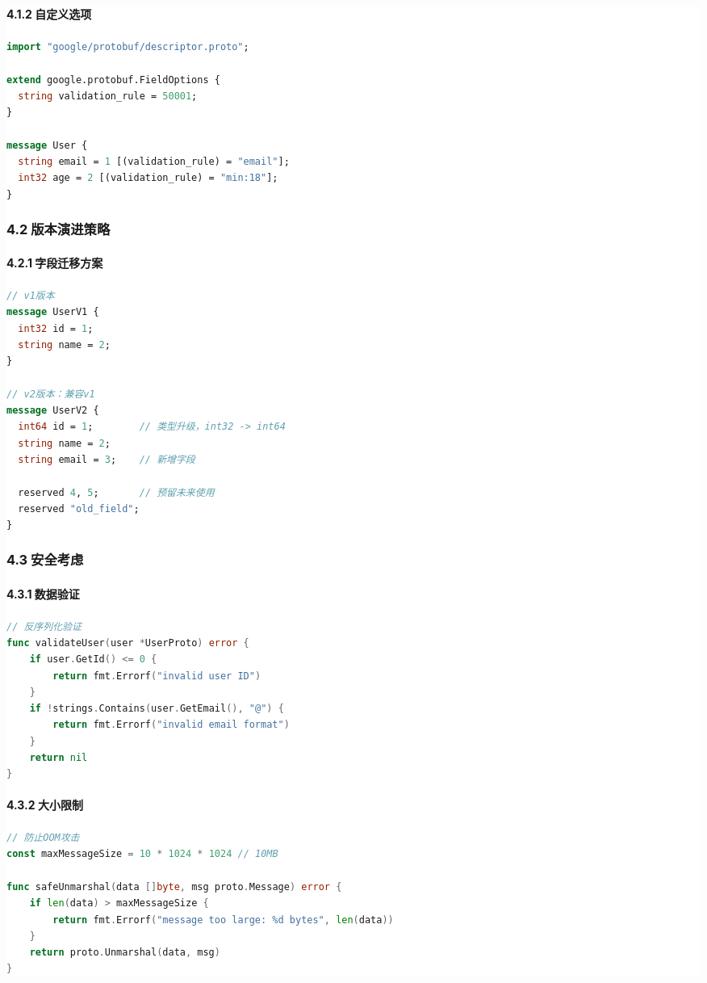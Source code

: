 #### 4.1.2 自定义选项
```protobuf
import "google/protobuf/descriptor.proto";

extend google.protobuf.FieldOptions {
  string validation_rule = 50001;
}

message User {
  string email = 1 [(validation_rule) = "email"];
  int32 age = 2 [(validation_rule) = "min:18"];
}
```

### 4.2 版本演进策略

#### 4.2.1 字段迁移方案
```protobuf
// v1版本
message UserV1 {
  int32 id = 1;
  string name = 2;
}

// v2版本：兼容v1
message UserV2 {
  int64 id = 1;        // 类型升级，int32 -> int64
  string name = 2;
  string email = 3;    // 新增字段
  
  reserved 4, 5;       // 预留未来使用
  reserved "old_field";
}
```

### 4.3 安全考虑

#### 4.3.1 数据验证
```go
// 反序列化验证
func validateUser(user *UserProto) error {
    if user.GetId() <= 0 {
        return fmt.Errorf("invalid user ID")
    }
    if !strings.Contains(user.GetEmail(), "@") {
        return fmt.Errorf("invalid email format")
    }
    return nil
}
```

#### 4.3.2 大小限制
```go
// 防止OOM攻击
const maxMessageSize = 10 * 1024 * 1024 // 10MB

func safeUnmarshal(data []byte, msg proto.Message) error {
    if len(data) > maxMessageSize {
        return fmt.Errorf("message too large: %d bytes", len(data))
    }
    return proto.Unmarshal(data, msg)
}
```
